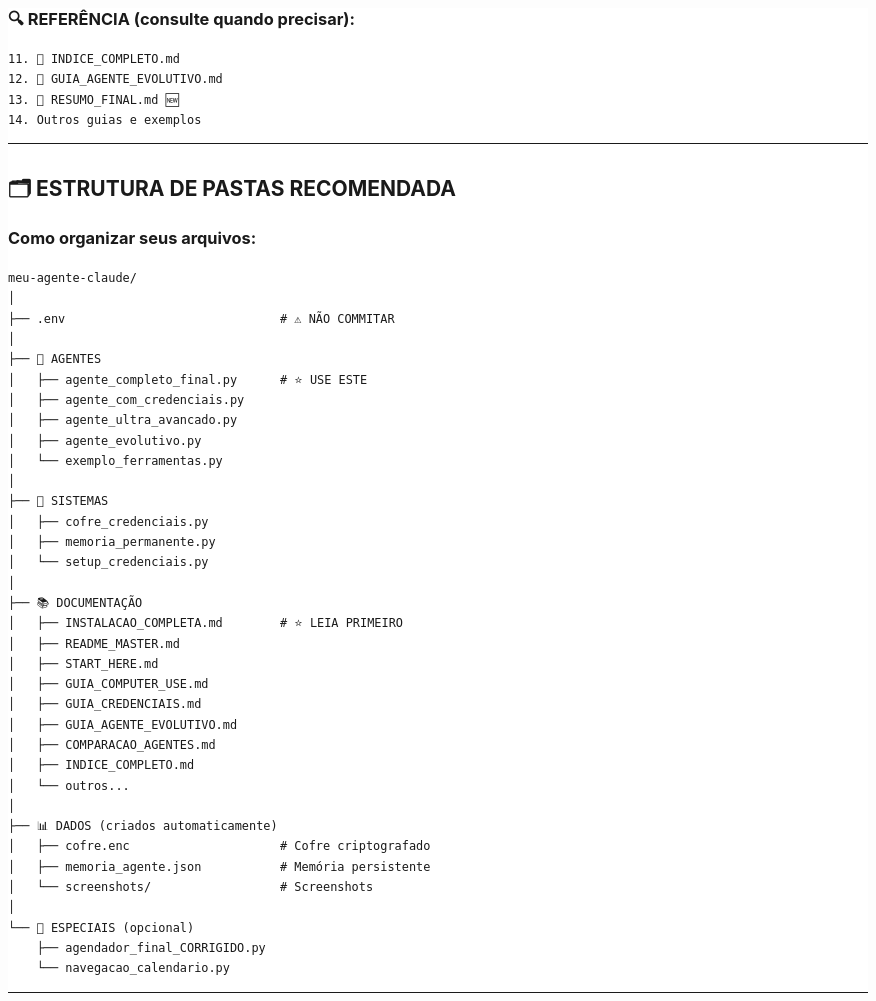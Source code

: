 ### **🔍 REFERÊNCIA (consulte quando precisar):**

```
11. 📘 INDICE_COMPLETO.md
12. 📘 GUIA_AGENTE_EVOLUTIVO.md
13. 📘 RESUMO_FINAL.md 🆕
14. Outros guias e exemplos
```

---

## 🗂️ ESTRUTURA DE PASTAS RECOMENDADA

### **Como organizar seus arquivos:**

```
meu-agente-claude/
│
├── .env                              # ⚠️ NÃO COMMITAR
│
├── 🤖 AGENTES
│   ├── agente_completo_final.py      # ⭐ USE ESTE
│   ├── agente_com_credenciais.py
│   ├── agente_ultra_avancado.py
│   ├── agente_evolutivo.py
│   └── exemplo_ferramentas.py
│
├── 🔐 SISTEMAS
│   ├── cofre_credenciais.py
│   ├── memoria_permanente.py
│   └── setup_credenciais.py
│
├── 📚 DOCUMENTAÇÃO
│   ├── INSTALACAO_COMPLETA.md        # ⭐ LEIA PRIMEIRO
│   ├── README_MASTER.md
│   ├── START_HERE.md
│   ├── GUIA_COMPUTER_USE.md
│   ├── GUIA_CREDENCIAIS.md
│   ├── GUIA_AGENTE_EVOLUTIVO.md
│   ├── COMPARACAO_AGENTES.md
│   ├── INDICE_COMPLETO.md
│   └── outros...
│
├── 📊 DADOS (criados automaticamente)
│   ├── cofre.enc                     # Cofre criptografado
│   ├── memoria_agente.json           # Memória persistente
│   └── screenshots/                  # Screenshots
│
└── 🎯 ESPECIAIS (opcional)
    ├── agendador_final_CORRIGIDO.py
    └── navegacao_calendario.py
```

---